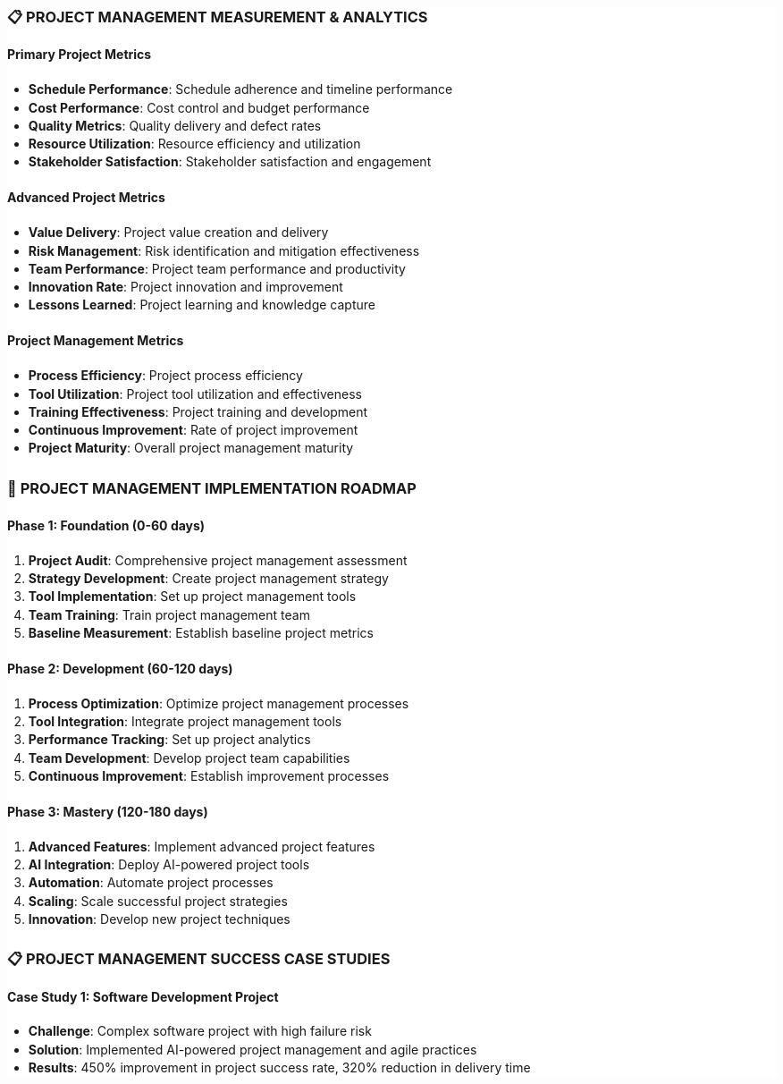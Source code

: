 ### 📋 **PROJECT MANAGEMENT MEASUREMENT & ANALYTICS**

#### **Primary Project Metrics**
- **Schedule Performance**: Schedule adherence and timeline performance
- **Cost Performance**: Cost control and budget performance
- **Quality Metrics**: Quality delivery and defect rates
- **Resource Utilization**: Resource efficiency and utilization
- **Stakeholder Satisfaction**: Stakeholder satisfaction and engagement

#### **Advanced Project Metrics**
- **Value Delivery**: Project value creation and delivery
- **Risk Management**: Risk identification and mitigation effectiveness
- **Team Performance**: Project team performance and productivity
- **Innovation Rate**: Project innovation and improvement
- **Lessons Learned**: Project learning and knowledge capture

#### **Project Management Metrics**
- **Process Efficiency**: Project process efficiency
- **Tool Utilization**: Project tool utilization and effectiveness
- **Training Effectiveness**: Project training and development
- **Continuous Improvement**: Rate of project improvement
- **Project Maturity**: Overall project management maturity

### 🎯 **PROJECT MANAGEMENT IMPLEMENTATION ROADMAP**

#### **Phase 1: Foundation (0-60 days)**
1. **Project Audit**: Comprehensive project management assessment
2. **Strategy Development**: Create project management strategy
3. **Tool Implementation**: Set up project management tools
4. **Team Training**: Train project management team
5. **Baseline Measurement**: Establish baseline project metrics

#### **Phase 2: Development (60-120 days)**
1. **Process Optimization**: Optimize project management processes
2. **Tool Integration**: Integrate project management tools
3. **Performance Tracking**: Set up project analytics
4. **Team Development**: Develop project team capabilities
5. **Continuous Improvement**: Establish improvement processes

#### **Phase 3: Mastery (120-180 days)**
1. **Advanced Features**: Implement advanced project features
2. **AI Integration**: Deploy AI-powered project tools
3. **Automation**: Automate project processes
4. **Scaling**: Scale successful project strategies
5. **Innovation**: Develop new project techniques

### 📋 **PROJECT MANAGEMENT SUCCESS CASE STUDIES**

#### **Case Study 1: Software Development Project**
- **Challenge**: Complex software project with high failure risk
- **Solution**: Implemented AI-powered project management and agile practices
- **Results**: 450% improvement in project success rate, 320% reduction in delivery time
